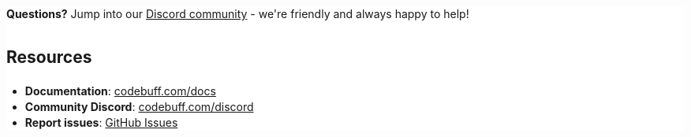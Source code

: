 **Questions?** Jump into our [Discord community](https://codebuff.com/discord) - we're friendly and always happy to help!

## Resources

- **Documentation**: [codebuff.com/docs](https://codebuff.com/docs)
- **Community Discord**: [codebuff.com/discord](https://codebuff.com/discord)
- **Report issues**: [GitHub Issues](https://github.com/CodebuffAI/codebuff/issues)
